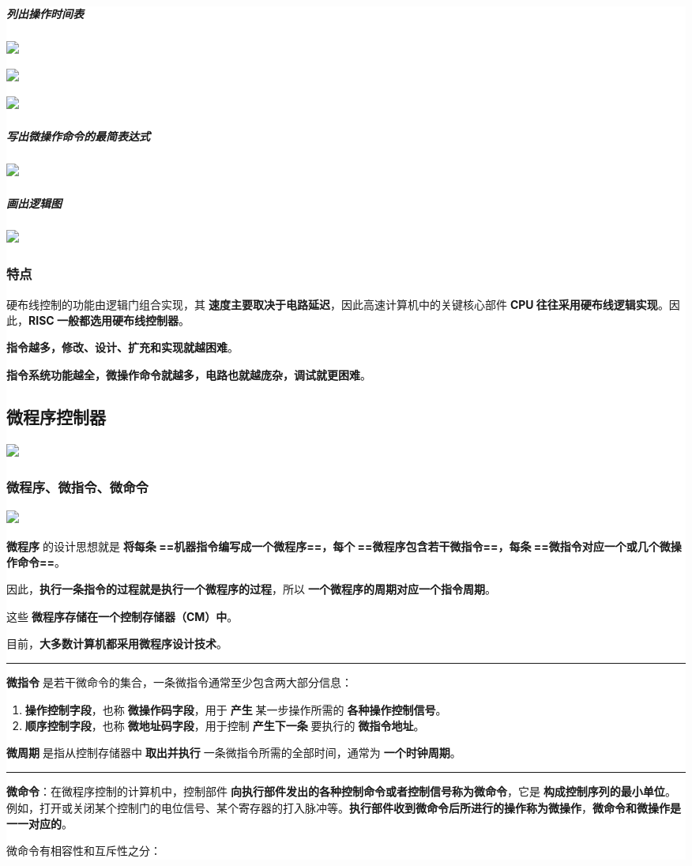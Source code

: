 ##### 列出操作时间表

![](324.png)

![](325.png)

![](326.png)

##### 写出微操作命令的最简表达式

![](327.png)

##### 画出逻辑图

![](328.png)

### 特点

硬布线控制的功能由逻辑门组合实现，其 **速度主要取决于电路延迟**，因此高速计算机中的关键核心部件 **CPU 往往采用硬布线逻辑实现**。因此，**RISC 一般都选用硬布线控制器**。

**指令越多，修改、设计、扩充和实现就越困难**。

**指令系统功能越全，微操作命令就越多，电路也就越庞杂，调试就更困难**。

## 微程序控制器

![](341.png)

### 微程序、微指令、微命令

![](329.png)

**微程序** 的设计思想就是 **将每条 ==机器指令编写成一个微程序==，每个 ==微程序包含若干微指令==，每条 ==微指令对应一个或几个微操作命令==**。

因此，**执行一条指令的过程就是执行一个微程序的过程**，所以 **一个微程序的周期对应一个指令周期**。

这些 **微程序存储在一个控制存储器（CM）中**。

目前，**大多数计算机都采用微程序设计技术**。

---

**微指令** 是若干微命令的集合，一条微指令通常至少包含两大部分信息：

1. **操作控制字段**，也称 **微操作码字段**，用于 **产生** 某一步操作所需的 **各种操作控制信号**。
2. **顺序控制字段**，也称 **微地址码字段**，用于控制 **产生下一条** 要执行的 **微指令地址**。

**微周期** 是指从控制存储器中 **取出并执行** 一条微指令所需的全部时间，通常为 **一个时钟周期**。

---

**微命令**：在微程序控制的计算机中，控制部件 **向执行部件发出的各种控制命令或者控制信号称为微命令**，它是 **构成控制序列的最小单位**。例如，打开或关闭某个控制门的电位信号、某个寄存器的打入脉冲等。**执行部件收到微命令后所进行的操作称为微操作**，**微命令和微操作是一一对应的**。

微命令有相容性和互斥性之分：

